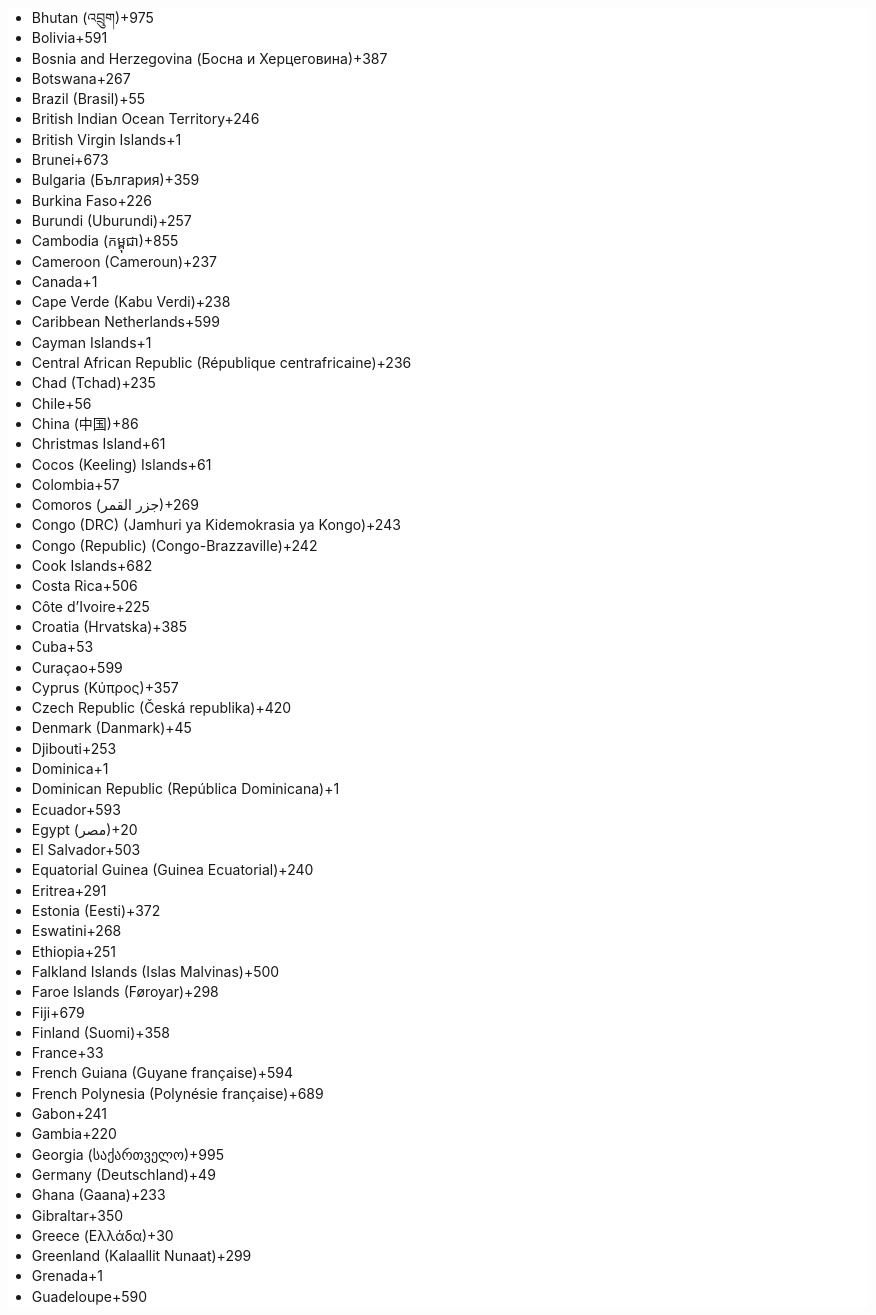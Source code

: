   * Bhutan (འབྲུག)+975
  * Bolivia+591
  * Bosnia and Herzegovina (Босна и Херцеговина)+387
  * Botswana+267
  * Brazil (Brasil)+55
  * British Indian Ocean Territory+246
  * British Virgin Islands+1
  * Brunei+673
  * Bulgaria (България)+359
  * Burkina Faso+226
  * Burundi (Uburundi)+257
  * Cambodia (កម្ពុជា)+855
  * Cameroon (Cameroun)+237
  * Canada+1
  * Cape Verde (Kabu Verdi)+238
  * Caribbean Netherlands+599
  * Cayman Islands+1
  * Central African Republic (République centrafricaine)+236
  * Chad (Tchad)+235
  * Chile+56
  * China (中国)+86
  * Christmas Island+61
  * Cocos (Keeling) Islands+61
  * Colombia+57
  * Comoros (‫جزر القمر‬‎)+269
  * Congo (DRC) (Jamhuri ya Kidemokrasia ya Kongo)+243
  * Congo (Republic) (Congo-Brazzaville)+242
  * Cook Islands+682
  * Costa Rica+506
  * Côte d’Ivoire+225
  * Croatia (Hrvatska)+385
  * Cuba+53
  * Curaçao+599
  * Cyprus (Κύπρος)+357
  * Czech Republic (Česká republika)+420
  * Denmark (Danmark)+45
  * Djibouti+253
  * Dominica+1
  * Dominican Republic (República Dominicana)+1
  * Ecuador+593
  * Egypt (‫مصر‬‎)+20
  * El Salvador+503
  * Equatorial Guinea (Guinea Ecuatorial)+240
  * Eritrea+291
  * Estonia (Eesti)+372
  * Eswatini+268
  * Ethiopia+251
  * Falkland Islands (Islas Malvinas)+500
  * Faroe Islands (Føroyar)+298
  * Fiji+679
  * Finland (Suomi)+358
  * France+33
  * French Guiana (Guyane française)+594
  * French Polynesia (Polynésie française)+689
  * Gabon+241
  * Gambia+220
  * Georgia (საქართველო)+995
  * Germany (Deutschland)+49
  * Ghana (Gaana)+233
  * Gibraltar+350
  * Greece (Ελλάδα)+30
  * Greenland (Kalaallit Nunaat)+299
  * Grenada+1
  * Guadeloupe+590